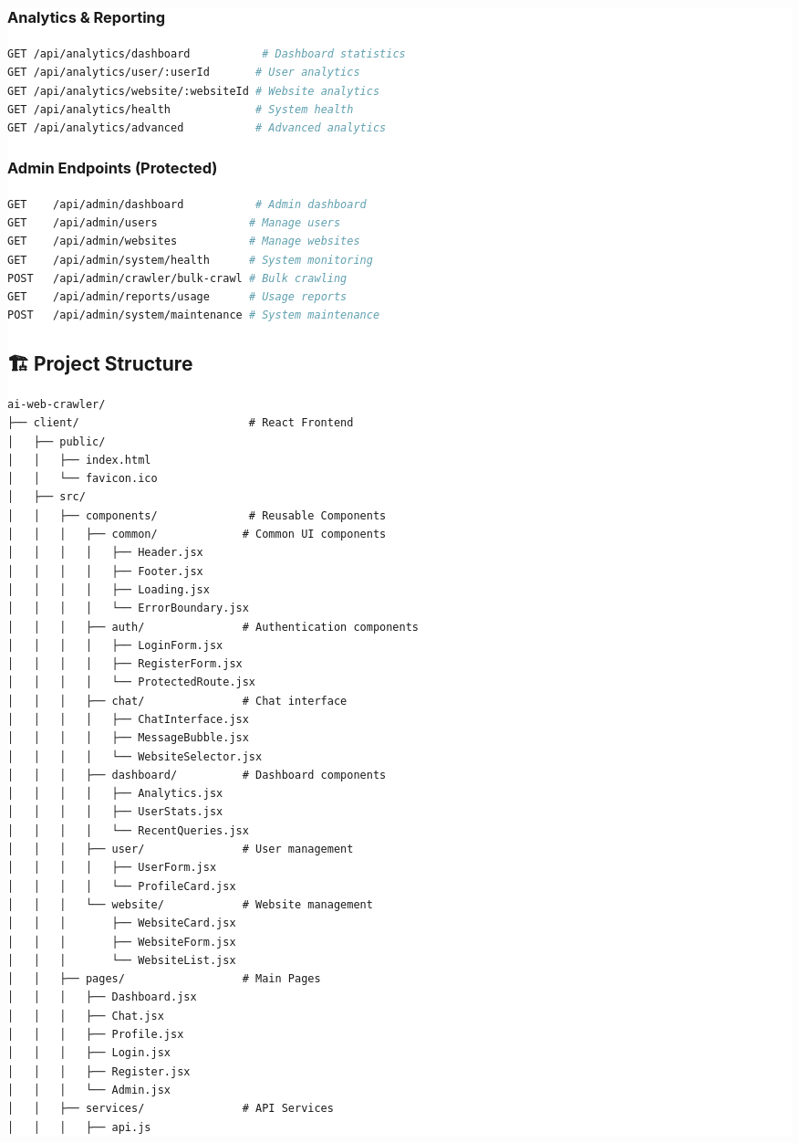 ### Analytics & Reporting
```bash
GET /api/analytics/dashboard           # Dashboard statistics
GET /api/analytics/user/:userId       # User analytics
GET /api/analytics/website/:websiteId # Website analytics
GET /api/analytics/health             # System health
GET /api/analytics/advanced           # Advanced analytics
```

### Admin Endpoints (Protected)
```bash
GET    /api/admin/dashboard           # Admin dashboard
GET    /api/admin/users              # Manage users
GET    /api/admin/websites           # Manage websites
GET    /api/admin/system/health      # System monitoring
POST   /api/admin/crawler/bulk-crawl # Bulk crawling
GET    /api/admin/reports/usage      # Usage reports
POST   /api/admin/system/maintenance # System maintenance
```

## 🏗️ Project Structure

```
ai-web-crawler/
├── client/                          # React Frontend
│   ├── public/
│   │   ├── index.html
│   │   └── favicon.ico
│   ├── src/
│   │   ├── components/              # Reusable Components
│   │   │   ├── common/             # Common UI components
│   │   │   │   ├── Header.jsx
│   │   │   │   ├── Footer.jsx
│   │   │   │   ├── Loading.jsx
│   │   │   │   └── ErrorBoundary.jsx
│   │   │   ├── auth/               # Authentication components
│   │   │   │   ├── LoginForm.jsx
│   │   │   │   ├── RegisterForm.jsx
│   │   │   │   └── ProtectedRoute.jsx
│   │   │   ├── chat/               # Chat interface
│   │   │   │   ├── ChatInterface.jsx
│   │   │   │   ├── MessageBubble.jsx
│   │   │   │   └── WebsiteSelector.jsx
│   │   │   ├── dashboard/          # Dashboard components
│   │   │   │   ├── Analytics.jsx
│   │   │   │   ├── UserStats.jsx
│   │   │   │   └── RecentQueries.jsx
│   │   │   ├── user/               # User management
│   │   │   │   ├── UserForm.jsx
│   │   │   │   └── ProfileCard.jsx
│   │   │   └── website/            # Website management
│   │   │       ├── WebsiteCard.jsx
│   │   │       ├── WebsiteForm.jsx
│   │   │       └── WebsiteList.jsx
│   │   ├── pages/                  # Main Pages
│   │   │   ├── Dashboard.jsx
│   │   │   ├── Chat.jsx
│   │   │   ├── Profile.jsx
│   │   │   ├── Login.jsx
│   │   │   ├── Register.jsx
│   │   │   └── Admin.jsx
│   │   ├── services/               # API Services
│   │   │   ├── api.js
```